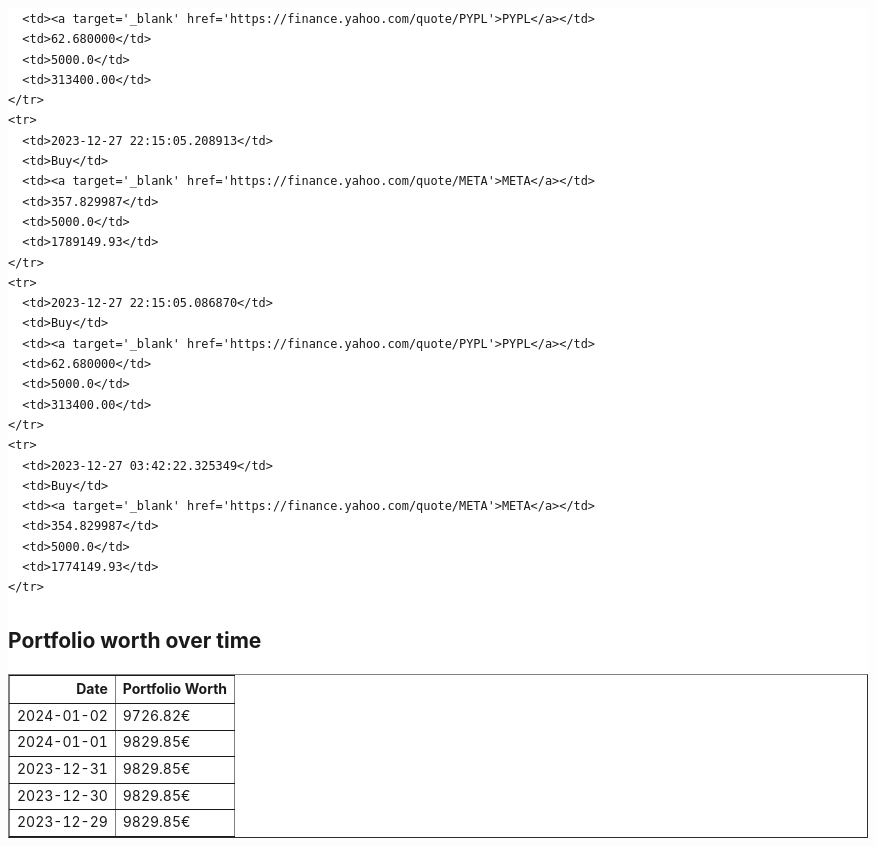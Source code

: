       <td><a target='_blank' href='https://finance.yahoo.com/quote/PYPL'>PYPL</a></td>
      <td>62.680000</td>
      <td>5000.0</td>
      <td>313400.00</td>
    </tr>
    <tr>
      <td>2023-12-27 22:15:05.208913</td>
      <td>Buy</td>
      <td><a target='_blank' href='https://finance.yahoo.com/quote/META'>META</a></td>
      <td>357.829987</td>
      <td>5000.0</td>
      <td>1789149.93</td>
    </tr>
    <tr>
      <td>2023-12-27 22:15:05.086870</td>
      <td>Buy</td>
      <td><a target='_blank' href='https://finance.yahoo.com/quote/PYPL'>PYPL</a></td>
      <td>62.680000</td>
      <td>5000.0</td>
      <td>313400.00</td>
    </tr>
    <tr>
      <td>2023-12-27 03:42:22.325349</td>
      <td>Buy</td>
      <td><a target='_blank' href='https://finance.yahoo.com/quote/META'>META</a></td>
      <td>354.829987</td>
      <td>5000.0</td>
      <td>1774149.93</td>
    </tr>
  </tbody>
</table>

## Portfolio worth over time 

<table border="1" class="dataframe" id="portfolioworth">
  <thead>
    <tr style="text-align: right;">
      <th>Date</th>
      <th>Portfolio Worth</th>
    </tr>
  </thead>
  <tbody>
    <tr>
      <td>2024-01-02</td>
      <td>9726.82€</td>
    </tr>
    <tr>
      <td>2024-01-01</td>
      <td>9829.85€</td>
    </tr>
    <tr>
      <td>2023-12-31</td>
      <td>9829.85€</td>
    </tr>
    <tr>
      <td>2023-12-30</td>
      <td>9829.85€</td>
    </tr>
    <tr>
      <td>2023-12-29</td>
      <td>9829.85€</td>
    </tr>
    <tr>